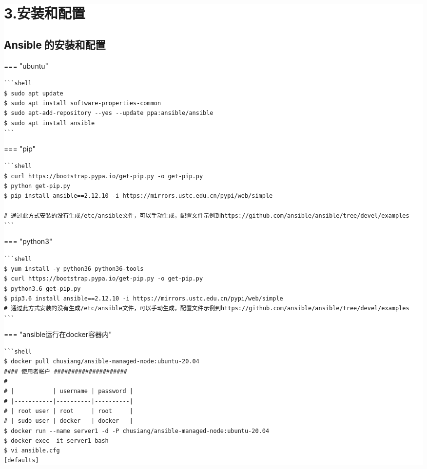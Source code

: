 # 3.安装和配置

## Ansible 的安装和配置

=== "ubuntu"

    ```shell
    $ sudo apt update
    $ sudo apt install software-properties-common
    $ sudo apt-add-repository --yes --update ppa:ansible/ansible
    $ sudo apt install ansible
    ```

=== "pip"

    ```shell
    $ curl https://bootstrap.pypa.io/get-pip.py -o get-pip.py
    $ python get-pip.py
    $ pip install ansible==2.12.10 -i https://mirrors.ustc.edu.cn/pypi/web/simple

    # 通过此方式安装的没有生成/etc/ansible文件，可以手动生成，配置文件示例到https://github.com/ansible/ansible/tree/devel/examples
    ```

=== "python3"

    ```shell
    $ yum install -y python36 python36-tools
    $ curl https://bootstrap.pypa.io/get-pip.py -o get-pip.py
    $ python3.6 get-pip.py
    $ pip3.6 install ansible==2.12.10 -i https://mirrors.ustc.edu.cn/pypi/web/simple
    # 通过此方式安装的没有生成/etc/ansible文件，可以手动生成，配置文件示例到https://github.com/ansible/ansible/tree/devel/examples
    ```


=== "ansible运行在docker容器内"

    ```shell
    $ docker pull chusiang/ansible-managed-node:ubuntu-20.04
    #### 使用者帐户 #####################
    #
    # |           | username | password |
    # |-----------|----------|----------|
    # | root user | root     | root     |
    # | sudo user | docker   | docker   |
    $ docker run --name server1 -d -P chusiang/ansible-managed-node:ubuntu-20.04
    $ docker exec -it server1 bash
    $ vi ansible.cfg
    [defaults]
